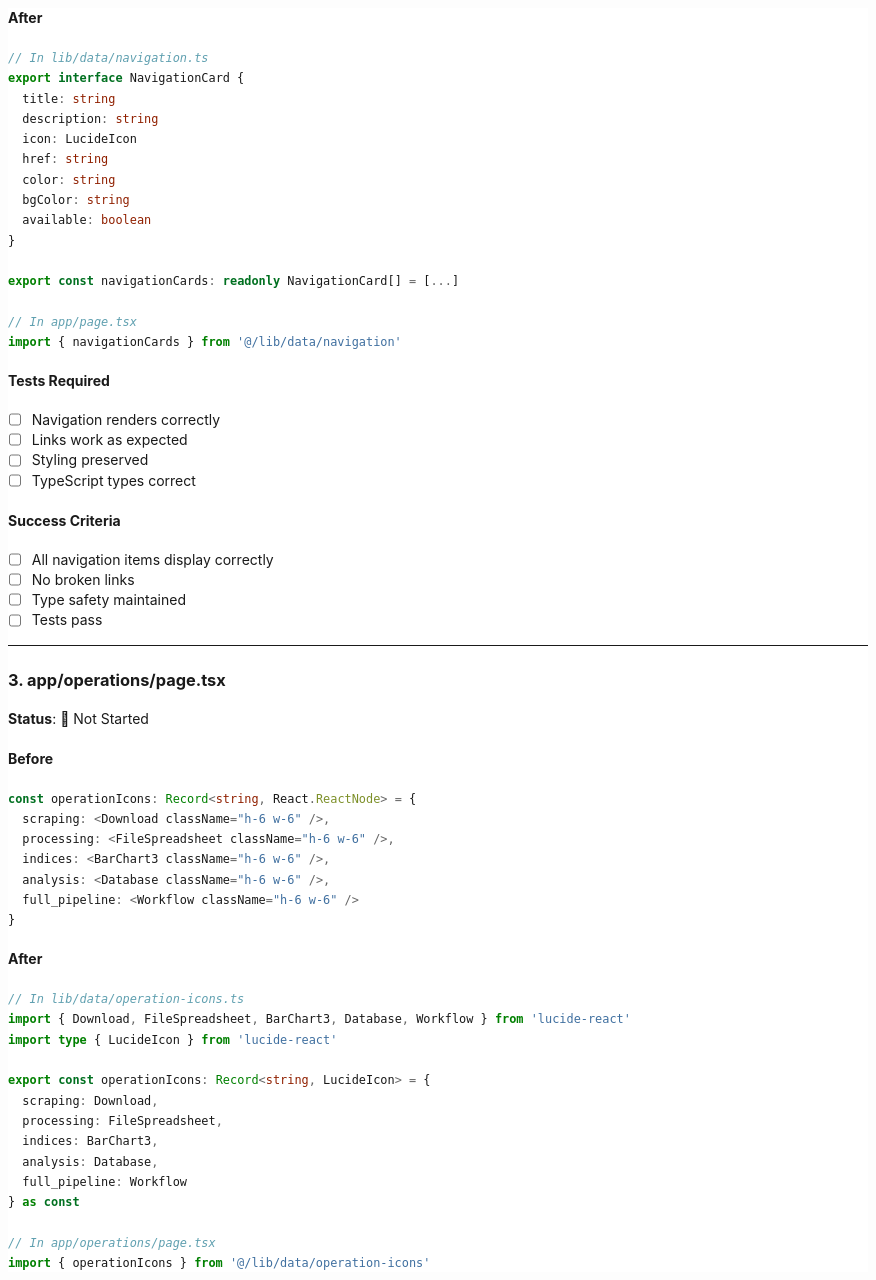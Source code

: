 #### After
```typescript
// In lib/data/navigation.ts
export interface NavigationCard {
  title: string
  description: string
  icon: LucideIcon
  href: string
  color: string
  bgColor: string
  available: boolean
}

export const navigationCards: readonly NavigationCard[] = [...]

// In app/page.tsx
import { navigationCards } from '@/lib/data/navigation'
```

#### Tests Required
- [ ] Navigation renders correctly
- [ ] Links work as expected
- [ ] Styling preserved
- [ ] TypeScript types correct

#### Success Criteria
- [ ] All navigation items display correctly
- [ ] No broken links
- [ ] Type safety maintained
- [ ] Tests pass

---

### 3. app/operations/page.tsx

**Status**: 🔴 Not Started

#### Before
```typescript
const operationIcons: Record<string, React.ReactNode> = {
  scraping: <Download className="h-6 w-6" />,
  processing: <FileSpreadsheet className="h-6 w-6" />,
  indices: <BarChart3 className="h-6 w-6" />,
  analysis: <Database className="h-6 w-6" />,
  full_pipeline: <Workflow className="h-6 w-6" />
}
```

#### After
```typescript
// In lib/data/operation-icons.ts
import { Download, FileSpreadsheet, BarChart3, Database, Workflow } from 'lucide-react'
import type { LucideIcon } from 'lucide-react'

export const operationIcons: Record<string, LucideIcon> = {
  scraping: Download,
  processing: FileSpreadsheet,
  indices: BarChart3,
  analysis: Database,
  full_pipeline: Workflow
} as const

// In app/operations/page.tsx
import { operationIcons } from '@/lib/data/operation-icons'

```